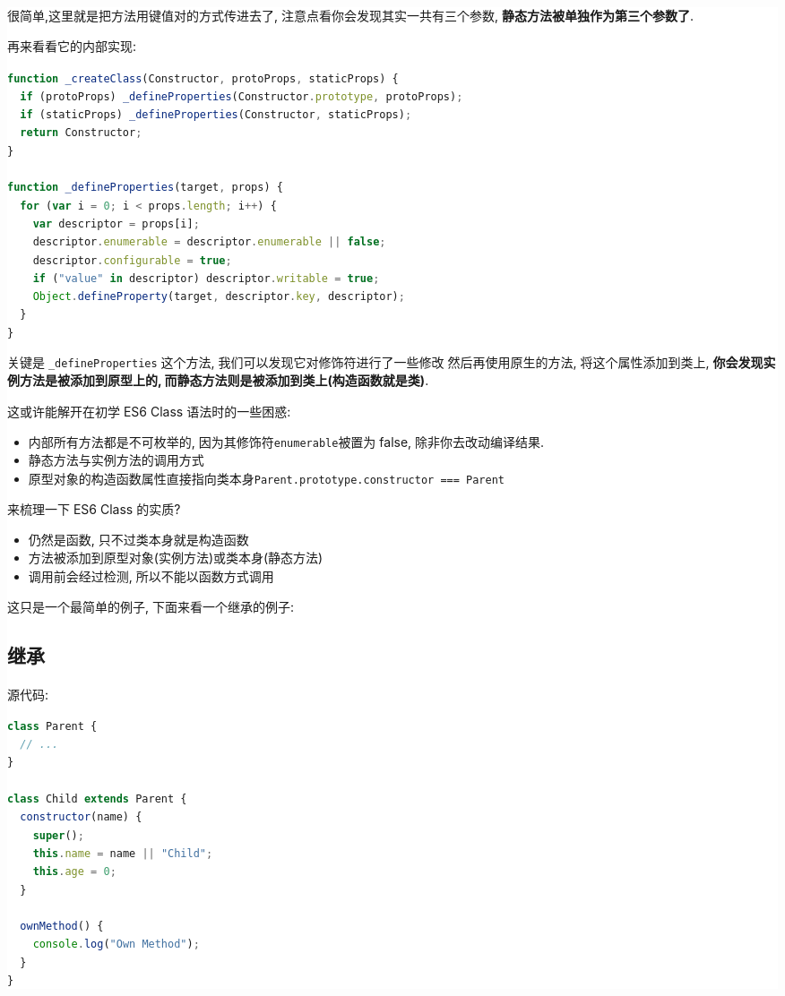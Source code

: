 很简单,这里就是把方法用键值对的方式传进去了, 注意点看你会发现其实一共有三个参数, **静态方法被单独作为第三个参数了**.

再来看看它的内部实现:

```js
function _createClass(Constructor, protoProps, staticProps) {
  if (protoProps) _defineProperties(Constructor.prototype, protoProps);
  if (staticProps) _defineProperties(Constructor, staticProps);
  return Constructor;
}

function _defineProperties(target, props) {
  for (var i = 0; i < props.length; i++) {
    var descriptor = props[i];
    descriptor.enumerable = descriptor.enumerable || false;
    descriptor.configurable = true;
    if ("value" in descriptor) descriptor.writable = true;
    Object.defineProperty(target, descriptor.key, descriptor);
  }
}
```

关键是 `_defineProperties` 这个方法, 我们可以发现它对修饰符进行了一些修改
然后再使用原生的方法, 将这个属性添加到类上, **你会发现实例方法是被添加到原型上的, 而静态方法则是被添加到类上(构造函数就是类)**.

这或许能解开在初学 ES6 Class 语法时的一些困惑:

- 内部所有方法都是不可枚举的, 因为其修饰符`enumerable`被置为 false, 除非你去改动编译结果.
- 静态方法与实例方法的调用方式
- 原型对象的构造函数属性直接指向类本身`Parent.prototype.constructor === Parent`

来梳理一下 ES6 Class 的实质?

- 仍然是函数, 只不过类本身就是构造函数
- 方法被添加到原型对象(实例方法)或类本身(静态方法)
- 调用前会经过检测, 所以不能以函数方式调用

这只是一个最简单的例子, 下面来看一个继承的例子:

## 继承

源代码:

```js
class Parent {
  // ...
}

class Child extends Parent {
  constructor(name) {
    super();
    this.name = name || "Child";
    this.age = 0;
  }

  ownMethod() {
    console.log("Own Method");
  }
}
```
